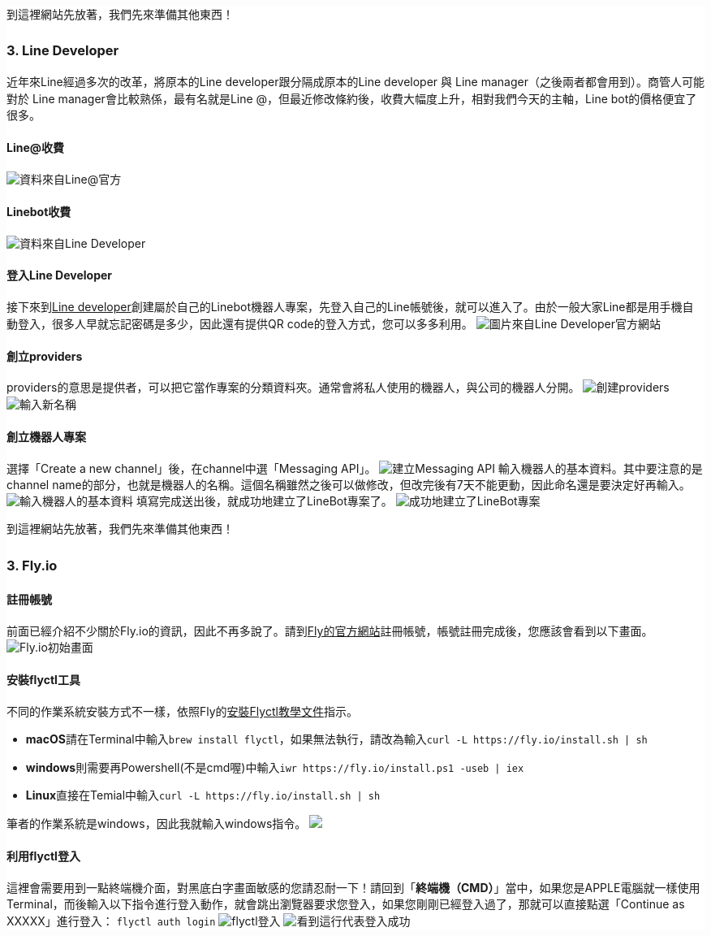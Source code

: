 到這裡網站先放著，我們先來準備其他東西！
### 3. Line Developer
近年來Line經過多次的改革，將原本的Line developer跟分隔成原本的Line developer 與 Line manager（之後兩者都會用到）。商管人可能對於 Line manager會比較熟係，最有名就是Line @，但最近修改條約後，收費大幅度上升，相對我們今天的主軸，Line bot的價格便宜了很多。
#### Line@收費
![資料來自Line@官方](https://i.imgur.com/InwSdy4.png)
#### Linebot收費
![資料來自Line Developer](https://i.imgur.com/yrSHdXW.png)
#### 登入Line Developer
接下來到[Line developer](https://developers.line.biz/en/)創建屬於自己的Linebot機器人專案，先登入自己的Line帳號後，就可以進入了。由於一般大家Line都是用手機自動登入，很多人早就忘記密碼是多少，因此還有提供QR code的登入方式，您可以多多利用。
![圖片來自Line Developer官方網站](https://i.imgur.com/vkzXgwa.jpg)
#### 創立providers
providers的意思是提供者，可以把它當作專案的分類資料夾。通常會將私人使用的機器人，與公司的機器人分開。
![創建providers](https://i.imgur.com/3rAkslA.png)
![輸入新名稱](https://i.imgur.com/uw1j7lT.png)
#### 創立機器人專案
選擇「Create a new channel」後，在channel中選「Messaging API」。
![建立Messaging API](https://i.imgur.com/dDlemXr.png)
輸入機器人的基本資料。其中要注意的是channel name的部分，也就是機器人的名稱。這個名稱雖然之後可以做修改，但改完後有7天不能更動，因此命名還是要決定好再輸入。
![輸入機器人的基本資料](https://i.imgur.com/Yd2slvA.png)
填寫完成送出後，就成功地建立了LineBot專案了。
![成功地建立了LineBot專案](https://i.imgur.com/ekMhEJU.png)

到這裡網站先放著，我們先來準備其他東西！


### 3. Fly.io
#### 註冊帳號
前面已經介紹不少關於Fly.io的資訊，因此不再多說了。請到[Fly的官方網站](https://fly.io/)註冊帳號，帳號註冊完成後，您應該會看到以下畫面。
![Fly.io初始畫面](https://i.imgur.com/GeNVzQw.png)
#### 安裝flyctl工具
不同的作業系統安裝方式不一樣，依照Fly的[安裝Flyctl教學文件](https://fly.io/docs/hands-on/install-flyctl/)指示。
* **macOS**請在Terminal中輸入`brew install flyctl`，如果無法執行，請改為輸入`curl -L https://fly.io/install.sh | sh`

* **windows**則需要再Powershell(不是cmd喔)中輸入`iwr https://fly.io/install.ps1 -useb | iex`

* **Linux**直接在Temial中輸入`curl -L https://fly.io/install.sh | sh`

筆者的作業系統是windows，因此我就輸入windows指令。
![](https://i.imgur.com/R1rPVQX.png)

#### 利用flyctl登入
這裡會需要用到一點終端機介面，對黑底白字畫面敏感的您請忍耐一下！請回到「**終端機（CMD）**」當中，如果您是APPLE電腦就一樣使用Terminal，而後輸入以下指令進行登入動作，就會跳出瀏覽器要求您登入，如果您剛剛已經登入過了，那就可以直接點選「Continue as XXXXX」進行登入：
`flyctl auth login`
![flyctl登入](https://i.imgur.com/2tWz7p0.png)
![看到這行代表登入成功](https://i.imgur.com/5z3tcku.png)
